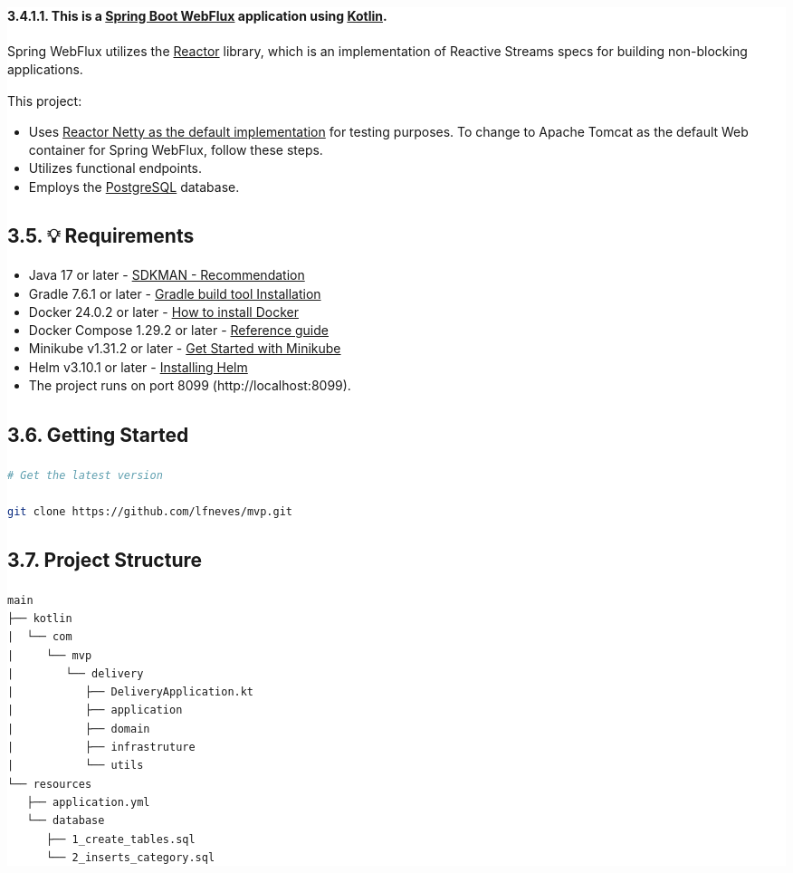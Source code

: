 #### 3.4.1.1. This is a [Spring Boot WebFlux](https://docs.spring.io/spring/docs/current/spring-framework-reference/web-reactive.html) application using [Kotlin](https://kotlinlang.org/).

Spring WebFlux utilizes the [Reactor](https://projectreactor.io/) library, which is an implementation of Reactive Streams specs for building non-blocking applications.

This project:
- Uses [Reactor Netty as the default implementation](https://github.com/reactor/reactor-netty) for testing purposes. To change to Apache Tomcat as the default Web container for Spring WebFlux, follow these steps.
- Utilizes functional endpoints.
- Employs the [PostgreSQL](https://www.postgresql.org/) database.


## 3.5. 💡 Requirements

- Java 17 or later - [SDKMAN - Recommendation](https://sdkman.io/install)
- Gradle 7.6.1 or later - [Gradle build tool Installation](https://gradle.org/install/)
- Docker 24.0.2 or later - [How to install Docker](https://docs.docker.com/engine/install/)
- Docker Compose 1.29.2 or later - [Reference guide](https://docs.docker.com/compose/install/)
- Minikube v1.31.2 or later - [Get Started with Minikube](https://minikube.sigs.k8s.io/docs/start/)
- Helm v3.10.1 or later - [Installing Helm](https://helm.sh/docs/intro/install/)
- The project runs on port 8099 (http://localhost:8099).


## 3.6. Getting Started

```sh
# Get the latest version

git clone https://github.com/lfneves/mvp.git
```

## 3.7. Project Structure


```
main
├── kotlin
|  └── com
|     └── mvp
|        └── delivery
|           ├── DeliveryApplication.kt
|           ├── application
|           ├── domain
|           ├── infrastruture
|           └── utils
└── resources
   ├── application.yml
   └── database
      ├── 1_create_tables.sql
      └── 2_inserts_category.sql
```
